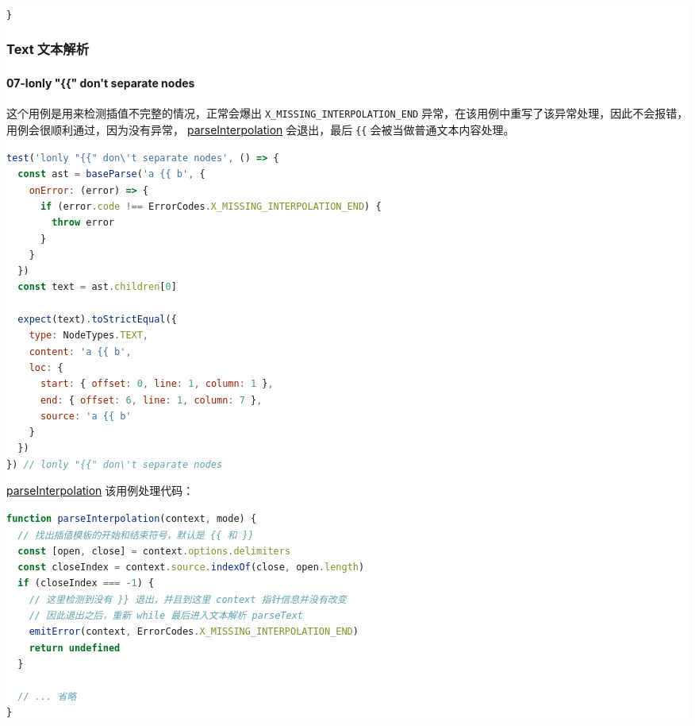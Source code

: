 ```js
}
```



### Text 文本解析

####  07-lonly "{{" don\'t separate nodes

<span id="test-text-06"></span>

这个用例是用来检测插值不完整的情况，正常会爆出 `X_MISSING_INTERPOLATION_END` 异常，在该用例中重写了该异常处理，因此不会报错，用例会很顺利通过，因为没有异常， [parseInterpolation](#parse-parseinterpolation) 会退出，最后 `{{` 会被当做普通文本内容处理。

```js
test('lonly "{{" don\'t separate nodes', () => {
  const ast = baseParse('a {{ b', {
    onError: (error) => {
      if (error.code !== ErrorCodes.X_MISSING_INTERPOLATION_END) {
        throw error
      }
    }
  })
  const text = ast.children[0]

  expect(text).toStrictEqual({
    type: NodeTypes.TEXT,
    content: 'a {{ b',
    loc: {
      start: { offset: 0, line: 1, column: 1 },
      end: { offset: 6, line: 1, column: 7 },
      source: 'a {{ b'
    }
  })
}) // lonly "{{" don\'t separate nodes
```

[parseInterpolation](#parse-parseInterpolation) 该用例处理代码：

```js
function parseInterpolation(context, mode) {
  // 找出插值模板的开始和结束符号，默认是 {{ 和 }}
  const [open, close] = context.options.delimiters
  const closeIndex = context.source.indexOf(close, open.length)
  if (closeIndex === -1) {
    // 这里检测到没有 }} 退出，并且到这里 context 指针信息并没有改变
    // 因此退出之后，重新 while 最后进入文本解析 parseText
    emitError(context, ErrorCodes.X_MISSING_INTERPOLATION_END)
    return undefined
  }

  // ... 省略
}
```
